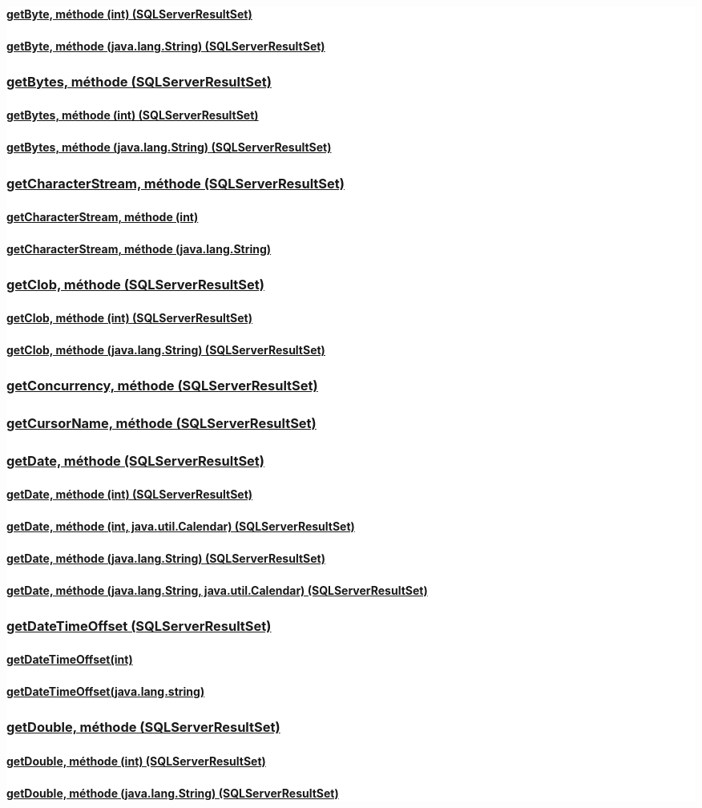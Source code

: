 #### [getByte, méthode (int) (SQLServerResultSet)](getbyte-method-int-sqlserverresultset.md)
#### [getByte, méthode (java.lang.String) (SQLServerResultSet)](getbyte-method-java-lang-string-sqlserverresultset.md)
### [getBytes, méthode (SQLServerResultSet)](getbytes-method-sqlserverresultset.md)
#### [getBytes, méthode (int) (SQLServerResultSet)](getbytes-method-int-sqlserverresultset.md)
#### [getBytes, méthode (java.lang.String) (SQLServerResultSet)](getbytes-method-java-lang-string-sqlserverresultset.md)
### [getCharacterStream, méthode (SQLServerResultSet)](getcharacterstream-method-sqlserverresultset.md)
#### [getCharacterStream, méthode (int)](getcharacterstream-method-int.md)
#### [getCharacterStream, méthode (java.lang.String)](getcharacterstream-method-java-lang-string.md)
### [getClob, méthode (SQLServerResultSet)](getclob-method-sqlserverresultset.md)
#### [getClob, méthode (int) (SQLServerResultSet)](getclob-method-int-sqlserverresultset.md)
#### [getClob, méthode (java.lang.String) (SQLServerResultSet)](getclob-method-java-lang-string-sqlserverresultset.md)
### [getConcurrency, méthode (SQLServerResultSet)](getconcurrency-method-sqlserverresultset.md)
### [getCursorName, méthode (SQLServerResultSet)](getcursorname-method-sqlserverresultset.md)
### [getDate, méthode (SQLServerResultSet)](getdate-method-sqlserverresultset.md)
#### [getDate, méthode (int) (SQLServerResultSet)](getdate-method-int-sqlserverresultset.md)
#### [getDate, méthode (int, java.util.Calendar) (SQLServerResultSet)](getdate-method-int-java-util-calendar-sqlserverresultset.md)
#### [getDate, méthode (java.lang.String) (SQLServerResultSet)](getdate-method-java-lang-string-sqlserverresultset.md)
#### [getDate, méthode (java.lang.String, java.util.Calendar) (SQLServerResultSet)](getdate-method-java-lang-string-java-util-calendar-sqlserverresultset.md)
### [getDateTimeOffset (SQLServerResultSet)](getdatetimeoffset-sqlserverresultset.md)
#### [getDateTimeOffset(int)](getdatetimeoffset-int-sqlserverresultset.md)
#### [getDateTimeOffset(java.lang.string)](getdatetimeoffset-java-lang-string-sqlserverresultset.md)
### [getDouble, méthode (SQLServerResultSet)](getdouble-method-sqlserverresultset.md)
#### [getDouble, méthode (int) (SQLServerResultSet)](getdouble-method-int-sqlserverresultset.md)
#### [getDouble, méthode (java.lang.String) (SQLServerResultSet)](getdouble-method-java-lang-string-sqlserverresultset.md)